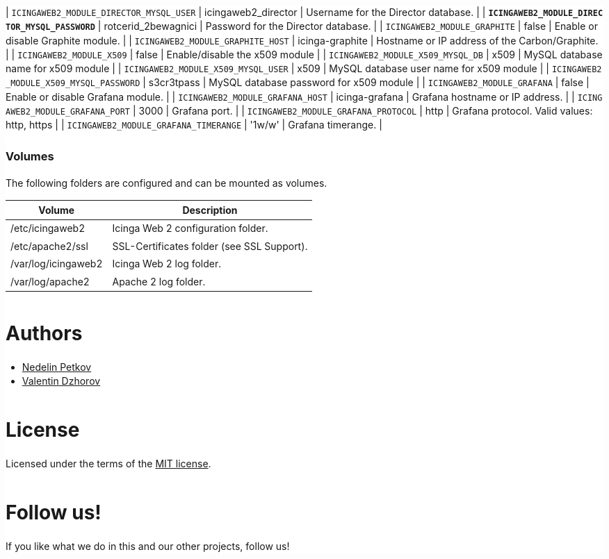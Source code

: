 | `ICINGAWEB2_MODULE_DIRECTOR_MYSQL_USER`         | icingaweb2_director  | Username for the Director database.                    |
| **`ICINGAWEB2_MODULE_DIRECTOR_MYSQL_PASSWORD`** | rotcerid_2bewagnici  | Password for the Director database.                    |
| `ICINGAWEB2_MODULE_GRAPHITE`                    | false                | Enable or disable Graphite module.                     |
| `ICINGAWEB2_MODULE_GRAPHITE_HOST`               | icinga-graphite      | Hostname or IP address of the Carbon/Graphite.         |
| `ICINGAWEB2_MODULE_X509`                        | false                | Enable/disable the x509 module                         |
| `ICINGAWEB2_MODULE_X509_MYSQL_DB`               | x509                 | MySQL database name for x509 module                    |
| `ICINGAWEB2_MODULE_X509_MYSQL_USER`             | x509                 | MySQL database user name for x509 module               |
| `ICINGAWEB2_MODULE_X509_MYSQL_PASSWORD`         | s3cr3tpass           | MySQL database password for x509 module                |
| `ICINGAWEB2_MODULE_GRAFANA`                     | false                | Enable or disable Grafana module.                      |
| `ICINGAWEB2_MODULE_GRAFANA_HOST`                | icinga-grafana       | Grafana hostname or IP address.                        |
| `ICINGAWEB2_MODULE_GRAFANA_PORT`                | 3000                 | Grafana port.                                          |
| `ICINGAWEB2_MODULE_GRAFANA_PROTOCOL`            | http                 | Grafana protocol. Valid values: http, https            |
| `ICINGAWEB2_MODULE_GRAFANA_TIMERANGE`           | '1w/w'               | Grafana timerange.                                     |

### Volumes

The following folders are configured and can be mounted as volumes.

| Volume              | Description                                |
| ------------------- | ------------------------------------------ |
| /etc/icingaweb2     | Icinga Web 2 configuration folder.         |
| /etc/apache2/ssl    | SSL-Certificates folder (see SSL Support). |
| /var/log/icingaweb2 | Icinga Web 2 log folder.                   |
| /var/log/apache2    | Apache 2 log folder.                       |

# Authors

- [Nedelin Petkov](https://github.com/mlg1)
- [Valentin Dzhorov](https://github.com/vdzhorov/)

# License

Licensed under the terms of the [MIT license](/LICENSE).

# Follow us!

If you like what we do in this and our other projects, follow us!
